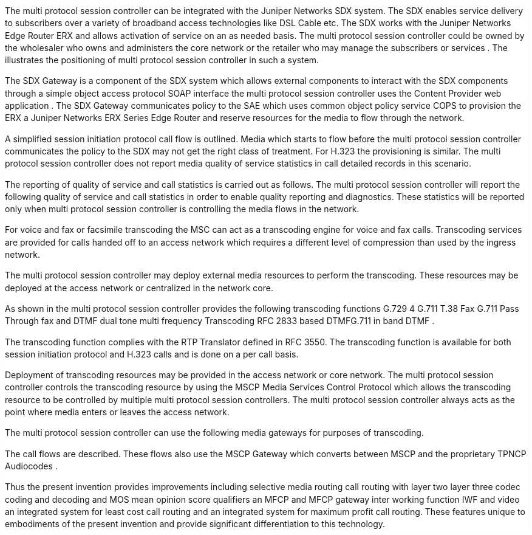 The multi protocol session controller can be integrated with the Juniper Networks SDX system. The SDX enables service delivery to subscribers over a variety of broadband access technologies like DSL Cable etc. The SDX works with the Juniper Networks Edge Router ERX and allows activation of service on an as needed basis. The multi protocol session controller could be owned by the wholesaler who owns and administers the core network or the retailer who may manage the subscribers or services . The illustrates the positioning of multi protocol session controller in such a system.

The SDX Gateway is a component of the SDX system which allows external components to interact with the SDX components through a simple object access protocol SOAP interface the multi protocol session controller uses the Content Provider web application . The SDX Gateway communicates policy to the SAE which uses common object policy service COPS to provision the ERX a Juniper Networks ERX Series Edge Router and reserve resources for the media to flow through the network.

A simplified session initiation protocol call flow is outlined. Media which starts to flow before the multi protocol session controller communicates the policy to the SDX may not get the right class of treatment. For H.323 the provisioning is similar. The multi protocol session controller does not report media quality of service statistics in call detailed records in this scenario.

The reporting of quality of service and call statistics is carried out as follows. The multi protocol session controller will report the following quality of service and call statistics in order to enable quality reporting and diagnostics. These statistics will be reported only when multi protocol session controller is controlling the media flows in the network.

For voice and fax or facsimile transcoding the MSC can act as a transcoding engine for voice and fax calls. Transcoding services are provided for calls handed off to an access network which requires a different level of compression than used by the ingress network.

The multi protocol session controller may deploy external media resources to perform the transcoding. These resources may be deployed at the access network or centralized in the network core.

As shown in the multi protocol session controller provides the following transcoding functions G.729 4 G.711 T.38 Fax G.711 Pass Through fax and DTMF dual tone multi frequency Transcoding RFC 2833 based DTMFG.711 in band DTMF .

The transcoding function complies with the RTP Translator defined in RFC 3550. The transcoding function is available for both session initiation protocol and H.323 calls and is done on a per call basis.

Deployment of transcoding resources may be provided in the access network or core network. The multi protocol session controller controls the transcoding resource by using the MSCP Media Services Control Protocol which allows the transcoding resource to be controlled by multiple multi protocol session controllers. The multi protocol session controller always acts as the point where media enters or leaves the access network.

The multi protocol session controller can use the following media gateways for purposes of transcoding.

The call flows are described. These flows also use the MSCP Gateway which converts between MSCP and the proprietary TPNCP Audiocodes .

Thus the present invention provides improvements including selective media routing call routing with layer two layer three codec coding and decoding and MOS mean opinion score qualifiers an MFCP and MFCP gateway inter working function IWF and video an integrated system for least cost call routing and an integrated system for maximum profit call routing. These features unique to embodiments of the present invention and provide significant differentiation to this technology.
